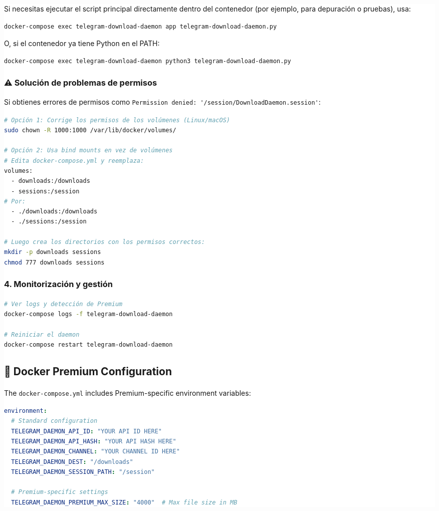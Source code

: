 Si necesitas ejecutar el script principal directamente dentro del contenedor (por ejemplo, para depuración o pruebas), usa:

```bash
docker-compose exec telegram-download-daemon app telegram-download-daemon.py
```

O, si el contenedor ya tiene Python en el PATH:

```bash
docker-compose exec telegram-download-daemon python3 telegram-download-daemon.py
```

### ⚠️ **Solución de problemas de permisos**

Si obtienes errores de permisos como `Permission denied: '/session/DownloadDaemon.session'`:

```bash
# Opción 1: Corrige los permisos de los volúmenes (Linux/macOS)
sudo chown -R 1000:1000 /var/lib/docker/volumes/

# Opción 2: Usa bind mounts en vez de volúmenes
# Edita docker-compose.yml y reemplaza:
volumes:
  - downloads:/downloads
  - sessions:/session
# Por:
  - ./downloads:/downloads
  - ./sessions:/session

# Luego crea los directorios con los permisos correctos:
mkdir -p downloads sessions
chmod 777 downloads sessions
```

### 4. **Monitorización y gestión**

```bash
# Ver logs y detección de Premium
docker-compose logs -f telegram-download-daemon

# Reiniciar el daemon
docker-compose restart telegram-download-daemon
```

## 🔧 Docker Premium Configuration

The `docker-compose.yml` includes Premium-specific environment variables:

```yaml
environment:
  # Standard configuration
  TELEGRAM_DAEMON_API_ID: "YOUR API ID HERE"
  TELEGRAM_DAEMON_API_HASH: "YOUR API HASH HERE"
  TELEGRAM_DAEMON_CHANNEL: "YOUR CHANNEL ID HERE"
  TELEGRAM_DAEMON_DEST: "/downloads"
  TELEGRAM_DAEMON_SESSION_PATH: "/session"
  
  # Premium-specific settings
  TELEGRAM_DAEMON_PREMIUM_MAX_SIZE: "4000"  # Max file size in MB
```
